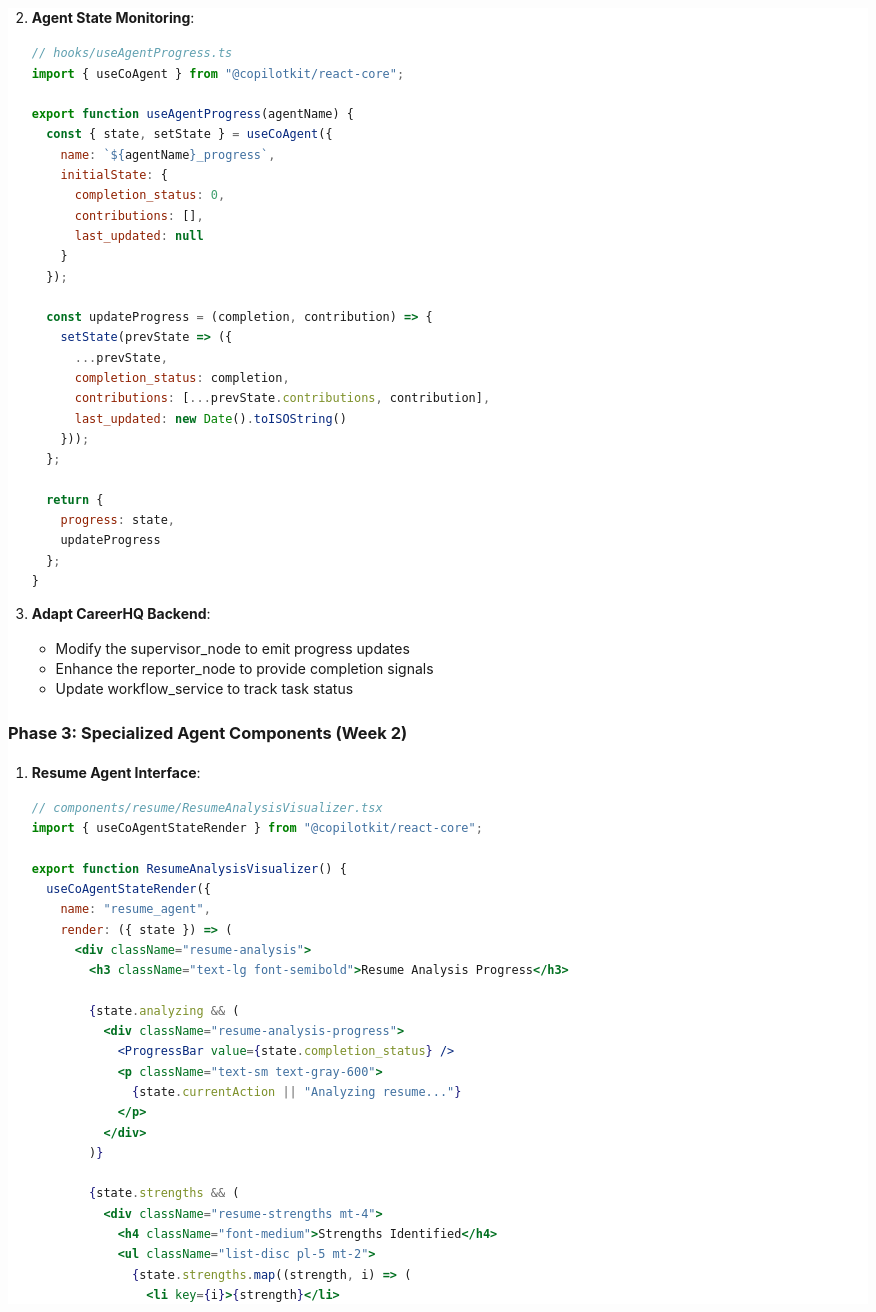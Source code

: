 2. **Agent State Monitoring**:
   ```jsx
   // hooks/useAgentProgress.ts
   import { useCoAgent } from "@copilotkit/react-core";
   
   export function useAgentProgress(agentName) {
     const { state, setState } = useCoAgent({
       name: `${agentName}_progress`,
       initialState: { 
         completion_status: 0,
         contributions: [],
         last_updated: null
       }
     });
     
     const updateProgress = (completion, contribution) => {
       setState(prevState => ({
         ...prevState,
         completion_status: completion,
         contributions: [...prevState.contributions, contribution],
         last_updated: new Date().toISOString()
       }));
     };
     
     return {
       progress: state,
       updateProgress
     };
   }
   ```

3. **Adapt CareerHQ Backend**:
   - Modify the supervisor_node to emit progress updates
   - Enhance the reporter_node to provide completion signals
   - Update workflow_service to track task status

### Phase 3: Specialized Agent Components (Week 2)

1. **Resume Agent Interface**:
   ```jsx
   // components/resume/ResumeAnalysisVisualizer.tsx
   import { useCoAgentStateRender } from "@copilotkit/react-core";
   
   export function ResumeAnalysisVisualizer() {
     useCoAgentStateRender({
       name: "resume_agent",
       render: ({ state }) => (
         <div className="resume-analysis">
           <h3 className="text-lg font-semibold">Resume Analysis Progress</h3>
           
           {state.analyzing && (
             <div className="resume-analysis-progress">
               <ProgressBar value={state.completion_status} />
               <p className="text-sm text-gray-600">
                 {state.currentAction || "Analyzing resume..."}
               </p>
             </div>
           )}
           
           {state.strengths && (
             <div className="resume-strengths mt-4">
               <h4 className="font-medium">Strengths Identified</h4>
               <ul className="list-disc pl-5 mt-2">
                 {state.strengths.map((strength, i) => (
                   <li key={i}>{strength}</li>
   ```